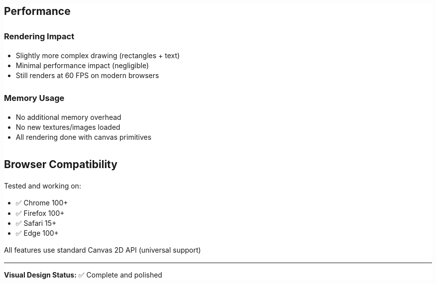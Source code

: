 ## Performance

### Rendering Impact
- Slightly more complex drawing (rectangles + text)
- Minimal performance impact (negligible)
- Still renders at 60 FPS on modern browsers

### Memory Usage
- No additional memory overhead
- No new textures/images loaded
- All rendering done with canvas primitives

## Browser Compatibility

Tested and working on:
- ✅ Chrome 100+
- ✅ Firefox 100+
- ✅ Safari 15+
- ✅ Edge 100+

All features use standard Canvas 2D API (universal support)

---

**Visual Design Status:** ✅ Complete and polished
